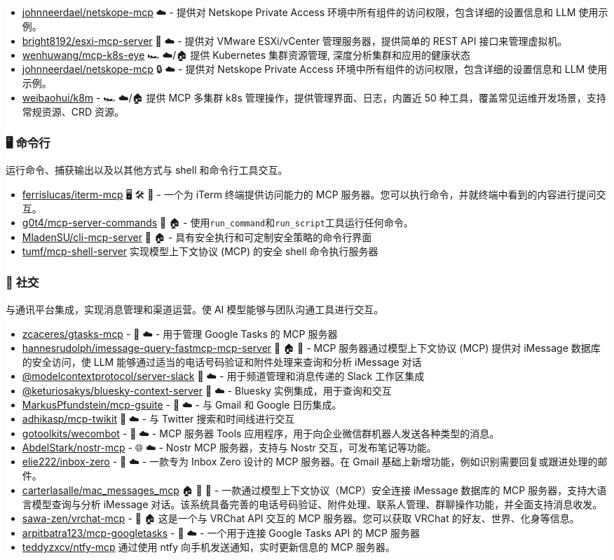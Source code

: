 - [johnneerdael/netskope-mcp](https://github.com/johnneerdael/netskope-mcp) ☁️ - 提供对 Netskope Private Access 环境中所有组件的访问权限，包含详细的设置信息和 LLM 使用示例。
- [bright8192/esxi-mcp-server](https://github.com/bright8192/esxi-mcp-server) 🐍 ☁️ - 提供对 VMware ESXi/vCenter 管理服务器，提供简单的 REST API 接口来管理虚拟机。
- [wenhuwang/mcp-k8s-eye](https://github.com/wenhuwang/mcp-k8s-eye) 🏎️ ☁️/🏠 提供 Kubernetes 集群资源管理, 深度分析集群和应用的健康状态
- [johnneerdael/netskope-mcp](https://github.com/johnneerdael/netskope-mcp) 🔒 ☁️ - 提供对 Netskope Private Access 环境中所有组件的访问权限，包含详细的设置信息和 LLM 使用示例。
- [weibaohui/k8m](https://github.com/weibaohui/k8m) - 🏎️ ☁️/🏠 提供 MCP 多集群 k8s 管理操作，提供管理界面、日志，内置近 50 种工具，覆盖常见运维开发场景，支持常规资源、CRD 资源。

### 🖥️ <a name="command-line"></a>命令行

运行命令、捕获输出以及以其他方式与 shell 和命令行工具交互。

- [ferrislucas/iterm-mcp](https://github.com/ferrislucas/iterm-mcp) 🖥️ 🛠️ 💬 - 一个为 iTerm 终端提供访问能力的 MCP 服务器。您可以执行命令，并就终端中看到的内容进行提问交互。
- [g0t4/mcp-server-commands](https://github.com/g0t4/mcp-server-commands) 📇 🏠 - 使用`run_command`和`run_script`工具运行任何命令。
- [MladenSU/cli-mcp-server](https://github.com/MladenSU/cli-mcp-server) 🐍 🏠 - 具有安全执行和可定制安全策略的命令行界面
- [tumf/mcp-shell-server](https://github.com/tumf/mcp-shell-server) 实现模型上下文协议 (MCP) 的安全 shell 命令执行服务器

### 💬 <a name="communication"></a>社交

与通讯平台集成，实现消息管理和渠道运营。使 AI 模型能够与团队沟通工具进行交互。

- [zcaceres/gtasks-mcp](https://github.com/zcaceres/gtasks-mcp) - 📇 ☁️ - 用于管理 Google Tasks 的 MCP 服务器
- [hannesrudolph/imessage-query-fastmcp-mcp-server](https://github.com/hannesrudolph/imessage-query-fastmcp-mcp-server) 🐍 🏠 🍎 - MCP 服务器通过模型上下文协议 (MCP) 提供对 iMessage 数据库的安全访问，使 LLM 能够通过适当的电话号码验证和附件处理来查询和分析 iMessage 对话
- [@modelcontextprotocol/server-slack](https://github.com/modelcontextprotocol/servers/tree/main/src/slack) 📇 ☁️ - 用于频道管理和消息传递的 Slack 工作区集成
- [@keturiosakys/bluesky-context-server](https://github.com/keturiosakys/bluesky-context-server) 📇 ☁️ - Bluesky 实例集成，用于查询和交互
- [MarkusPfundstein/mcp-gsuite](https://github.com/MarkusPfundstein/mcp-gsuite) - 🐍 ☁️ - 与 Gmail 和 Google 日历集成。
- [adhikasp/mcp-twikit](https://github.com/adhikasp/mcp-twikit) 🐍 ☁️ - 与 Twitter 搜索和时间线进行交互
- [gotoolkits/wecombot](https://github.com/gotoolkits/mcp-wecombot-server.git) - 🚀 ☁️ - MCP 服务器 Tools 应用程序，用于向企业微信群机器人发送各种类型的消息。
- [AbdelStark/nostr-mcp](https://github.com/AbdelStark/nostr-mcp) - 🌐 ☁️ - Nostr MCP 服务器，支持与 Nostr 交互，可发布笔记等功能。
- [elie222/inbox-zero](https://github.com/elie222/inbox-zero/tree/main/apps/mcp-server) - 🐍 ☁️ - 一款专为 Inbox Zero 设计的 MCP 服务器。在 Gmail 基础上新增功能，例如识别需要回复或跟进处理的邮件。
- [carterlasalle/mac_messages_mcp](https://github.com/carterlasalle/mac_messages_mcp) 🏠 🍎 🚀 - 一款通过模型上下文协议（MCP）安全连接 iMessage 数据库的 MCP 服务器，支持大语言模型查询与分析 iMessage 对话。该系统具备完善的电话号码验证、附件处理、联系人管理、群聊操作功能，并全面支持消息收发。
- [sawa-zen/vrchat-mcp](https://github.com/sawa-zen/vrchat-mcp) - 📇 🏠 这是一个与 VRChat API 交互的 MCP 服务器。您可以获取 VRChat 的好友、世界、化身等信息。
- [arpitbatra123/mcp-googletasks](https://github.com/arpitbatra123/mcp-googletasks) - 📇 ☁️ - 一个用于连接 Google Tasks API 的 MCP 服务器
- [teddyzxcv/ntfy-mcp](https://github.com/teddyzxcv/ntfy-mcp) 通过使用 ntfy 向手机发送通知，实时更新信息的 MCP 服务器。
